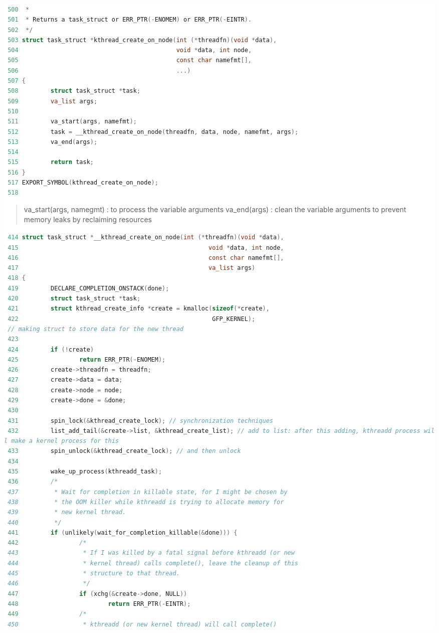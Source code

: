```c
 500  *
 501  * Returns a task_struct or ERR_PTR(-ENOMEM) or ERR_PTR(-EINTR).
 502  */
 503 struct task_struct *kthread_create_on_node(int (*threadfn)(void *data),
 504                                            void *data, int node,
 505                                            const char namefmt[],
 506                                            ...)
 507 {
 508         struct task_struct *task;
 509         va_list args;
 510
 511         va_start(args, namefmt);
 512         task = __kthread_create_on_node(threadfn, data, node, namefmt, args);
 513         va_end(args);
 514
 515         return task;
 516 }
 517 EXPORT_SYMBOL(kthread_create_on_node);
 518
```

> va_start(args, namegmt) : to process the variable arguments
> va_end(args) : clean the variable arguments to prevent memory leaks by reclaiming resources

```c
 414 struct task_struct *__kthread_create_on_node(int (*threadfn)(void *data),
 415                                                     void *data, int node,
 416                                                     const char namefmt[],
 417                                                     va_list args)
 418 {
 419         DECLARE_COMPLETION_ONSTACK(done);
 420         struct task_struct *task;
 421         struct kthread_create_info *create = kmalloc(sizeof(*create),
 422                                                      GFP_KERNEL);
 // making struct to store data for the new thread
 423
 424         if (!create)
 425                 return ERR_PTR(-ENOMEM);
 426         create->threadfn = threadfn;
 427         create->data = data;
 428         create->node = node;
 429         create->done = &done;
 430
 431         spin_lock(&kthread_create_lock); // synchronization techniques
 432         list_add_tail(&create->list, &kthread_create_list); // add to list: after this adding, kthreadd process will make a kernel process for this
 433         spin_unlock(&kthread_create_lock); // and then unlock
 434
 435         wake_up_process(kthreadd_task);
 436         /*
 437          * Wait for completion in killable state, for I might be chosen by
 438          * the OOM killer while kthreadd is trying to allocate memory for
 439          * new kernel thread.
 440          */
 441         if (unlikely(wait_for_completion_killable(&done))) {
 442                 /*
 443                  * If I was killed by a fatal signal before kthreadd (or new
 444                  * kernel thread) calls complete(), leave the cleanup of this
 445                  * structure to that thread.
 446                  */
 447                 if (xchg(&create->done, NULL))
 448                         return ERR_PTR(-EINTR);
 449                 /*
 450                  * kthreadd (or new kernel thread) will call complete()
```